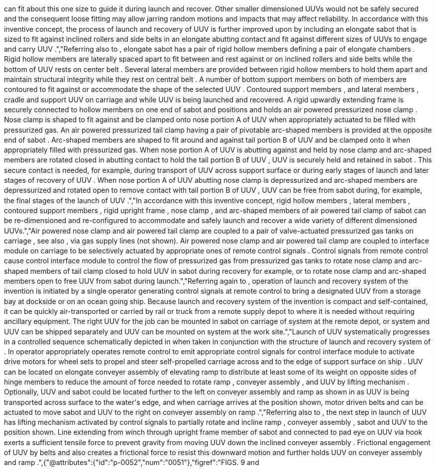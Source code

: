 can fit about this one size to guide it during launch and recover. Other smaller dimensioned UUVs would not be safely secured and the consequent loose fitting may allow jarring random motions and impacts that may affect reliability. In accordance with this inventive concept, the process of launch and recovery of UUV  is further improved upon by including an elongate sabot  that is sized to fit against inclined rollers  and side belts  in an elongate abutting contact and fit against different sizes of UUVs  to engage and carry UUV .","Referring also to , elongate sabot  has a pair of rigid hollow members  defining a pair of elongate chambers . Rigid hollow members  are laterally spaced apart to fit between and rest against or on inclined rollers  and side belts  while the bottom of UUV  rests on center belt . Several lateral members  are provided between rigid hollow members  to hold them apart and maintain structural integrity while they rest on central belt . A number of bottom support members  on both of members  are contoured to fit against or accommodate the shape of the selected UUV . Contoured support members , and lateral members , cradle and support UUV  on carriage  and while UUV  is being launched and recovered. A rigid upwardly extending frame  is securely connected to hollow members  on one end of sabot  and positions and holds an air powered pressurized nose clamp . Nose clamp  is shaped to fit against and be clamped onto nose portion A of UUV  when appropriately actuated to be filled with pressurized gas. An air powered pressurized tail clamp  having a pair of pivotable arc-shaped members  is provided at the opposite end of sabot . Arc-shaped members  are shaped to fit around and against tail portion B of UUV  and be clamped onto it when appropriately filled with pressurized gas. When nose portion A of UUV  is abutting against and held by nose clamp  and arc-shaped members  are rotated closed in abutting contact to hold the tail portion B of UUV , UUV  is securely held and retained in sabot . This secure contact is needed, for example, during transport of UUV  across support surface  or during early stages of launch and later stages of recovery of UUV . When nose portion A of UUV  abutting nose clamp  is depressurized and arc-shaped members  are depressurized and rotated open to remove contact with tail portion B of UUV , UUV  can be free from sabot  during, for example, the final stages of the launch of UUV .","In accordance with this inventive concept, rigid hollow members , lateral members , contoured support members , rigid upright frame , nose clamp , and arc-shaped members  of air powered tail clamp  of sabot  can be re-dimensioned and re-configured to accommodate and safely launch and recover a wide variety of different dimensioned UUVs.","Air powered nose clamp  and air powered tail clamp  are coupled to a pair of valve-actuated pressurized gas tanks  on carriage , see also , via gas supply lines (not shown). Air powered nose clamp  and air powered tail clamp  are coupled to interface module  on carriage  to be selectively actuated by appropriate ones of remote control signals . Control signals  from remote control  cause control interface module  to control the flow of pressurized gas from pressurized gas tanks  to rotate nose clamp  and arc-shaped members  of tail clamp  closed to hold UUV  in sabot  during recovery for example, or to rotate nose clamp  and arc-shaped members  open to free UUV  from sabot  during launch.","Referring again to , operation of launch and recovery system  of the invention is initiated by a single operator  generating control signals at remote control  to bring a designated UUV  from a storage bay  at dockside or on an ocean going ship. Because launch and recovery system  of the invention is compact and self-contained, it can be quickly air-transported or carried by rail or truck from a remote supply depot to where it is needed without requiring ancillary equipment. The right UUV  for the job can be mounted in sabot  on carriage  of system  at the remote depot, or system  and UUV  can be shipped separately and UUV  can be mounted on system  at the work site.","Launch of UUV  systematically progresses in a controlled sequence schematically depicted in  when taken in conjunction with the structure of launch and recovery system  of . In  operator  appropriately operates remote control  to emit appropriate control signals  for control interface module  to activate drive motors for wheel sets  to propel and steer self-propelled carriage  across and to the edge of support surface  on ship . UUV  can be located on elongate conveyer assembly  of elevating ramp  to distribute at least some of its weight on opposite sides of hinge members  to reduce the amount of force needed to rotate ramp , conveyer assembly , and UUV  by lifting mechanism . Optionally, UUV  and sabot  could be located further to the left on conveyer assembly  and ramp  as shown in  as UUV  is being transported across surface  to the water's edge, and when carriage  arrives at the position shown, motor driven belts  and  can be actuated to move sabot  and UUV  to the right on conveyer assembly  on ramp .","Referring also to , the next step in launch of UUV  has lifting mechanism  activated by control signals  to partially rotate and incline ramp , conveyer assembly , sabot  and UUV  to the position shown. Line  extending from winch  through upright frame member  of sabot  and connected to pad eye  on UUV  via hook  exerts a sufficient tensile force to prevent gravity from moving UUV  down the inclined conveyer assembly . Frictional engagement of UUV  by belts  and  also creates a frictional force to resist this downward motion and further holds UUV  on conveyer assembly  and ramp .",{"@attributes":{"id":"p-0052","num":"0051"},"figref":"FIGS. 9 and